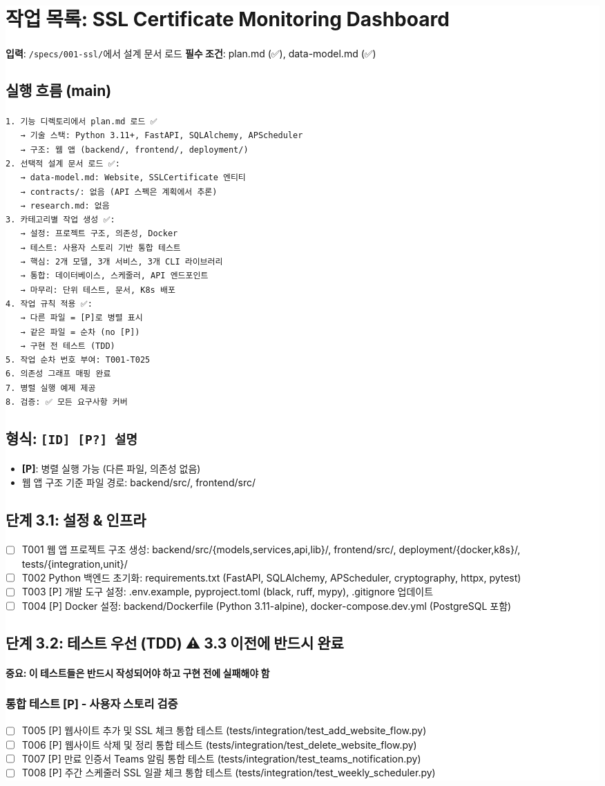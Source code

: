 # 작업 목록: SSL Certificate Monitoring Dashboard

**입력**: `/specs/001-ssl/`에서 설계 문서 로드
**필수 조건**: plan.md (✅), data-model.md (✅)

## 실행 흐름 (main)
```
1. 기능 디렉토리에서 plan.md 로드 ✅
   → 기술 스택: Python 3.11+, FastAPI, SQLAlchemy, APScheduler
   → 구조: 웹 앱 (backend/, frontend/, deployment/)
2. 선택적 설계 문서 로드 ✅:
   → data-model.md: Website, SSLCertificate 엔티티
   → contracts/: 없음 (API 스펙은 계획에서 추론)
   → research.md: 없음
3. 카테고리별 작업 생성 ✅:
   → 설정: 프로젝트 구조, 의존성, Docker
   → 테스트: 사용자 스토리 기반 통합 테스트
   → 핵심: 2개 모델, 3개 서비스, 3개 CLI 라이브러리
   → 통합: 데이터베이스, 스케줄러, API 엔드포인트
   → 마무리: 단위 테스트, 문서, K8s 배포
4. 작업 규칙 적용 ✅:
   → 다른 파일 = [P]로 병렬 표시
   → 같은 파일 = 순차 (no [P])
   → 구현 전 테스트 (TDD)
5. 작업 순차 번호 부여: T001-T025
6. 의존성 그래프 매핑 완료
7. 병렬 실행 예제 제공
8. 검증: ✅ 모든 요구사항 커버
```

## 형식: `[ID] [P?] 설명`
- **[P]**: 병렬 실행 가능 (다른 파일, 의존성 없음)
- 웹 앱 구조 기준 파일 경로: backend/src/, frontend/src/

## 단계 3.1: 설정 & 인프라

- [ ] T001 웹 앱 프로젝트 구조 생성: backend/src/{models,services,api,lib}/, frontend/src/, deployment/{docker,k8s}/, tests/{integration,unit}/
- [ ] T002 Python 백엔드 초기화: requirements.txt (FastAPI, SQLAlchemy, APScheduler, cryptography, httpx, pytest)
- [ ] T003 [P] 개발 도구 설정: .env.example, pyproject.toml (black, ruff, mypy), .gitignore 업데이트
- [ ] T004 [P] Docker 설정: backend/Dockerfile (Python 3.11-alpine), docker-compose.dev.yml (PostgreSQL 포함)

## 단계 3.2: 테스트 우선 (TDD) ⚠️ 3.3 이전에 반드시 완료
**중요: 이 테스트들은 반드시 작성되어야 하고 구현 전에 실패해야 함**

### 통합 테스트 [P] - 사용자 스토리 검증
- [ ] T005 [P] 웹사이트 추가 및 SSL 체크 통합 테스트 (tests/integration/test_add_website_flow.py)
- [ ] T006 [P] 웹사이트 삭제 및 정리 통합 테스트 (tests/integration/test_delete_website_flow.py)
- [ ] T007 [P] 만료 인증서 Teams 알림 통합 테스트 (tests/integration/test_teams_notification.py)
- [ ] T008 [P] 주간 스케줄러 SSL 일괄 체크 통합 테스트 (tests/integration/test_weekly_scheduler.py)
